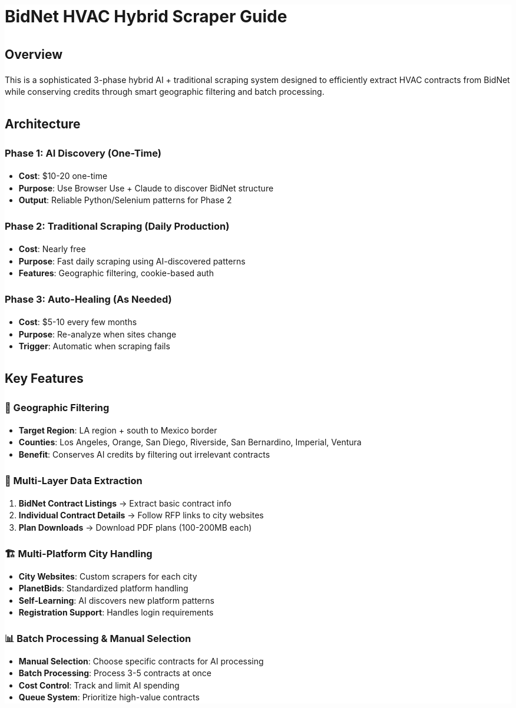 # BidNet HVAC Hybrid Scraper Guide

## Overview

This is a sophisticated 3-phase hybrid AI + traditional scraping system designed to efficiently extract HVAC contracts from BidNet while conserving credits through smart geographic filtering and batch processing.

## Architecture

### Phase 1: AI Discovery (One-Time)
- **Cost**: $10-20 one-time
- **Purpose**: Use Browser Use + Claude to discover BidNet structure
- **Output**: Reliable Python/Selenium patterns for Phase 2

### Phase 2: Traditional Scraping (Daily Production)
- **Cost**: Nearly free
- **Purpose**: Fast daily scraping using AI-discovered patterns
- **Features**: Geographic filtering, cookie-based auth

### Phase 3: Auto-Healing (As Needed)
- **Cost**: $5-10 every few months
- **Purpose**: Re-analyze when sites change
- **Trigger**: Automatic when scraping fails

## Key Features

### 🎯 Geographic Filtering
- **Target Region**: LA region + south to Mexico border
- **Counties**: Los Angeles, Orange, San Diego, Riverside, San Bernardino, Imperial, Ventura
- **Benefit**: Conserves AI credits by filtering out irrelevant contracts

### 🤖 Multi-Layer Data Extraction
1. **BidNet Contract Listings** → Extract basic contract info
2. **Individual Contract Details** → Follow RFP links to city websites  
3. **Plan Downloads** → Download PDF plans (100-200MB each)

### 🏗️ Multi-Platform City Handling
- **City Websites**: Custom scrapers for each city
- **PlanetBids**: Standardized platform handling
- **Self-Learning**: AI discovers new platform patterns
- **Registration Support**: Handles login requirements

### 📊 Batch Processing & Manual Selection
- **Manual Selection**: Choose specific contracts for AI processing
- **Batch Processing**: Process 3-5 contracts at once
- **Cost Control**: Track and limit AI spending
- **Queue System**: Prioritize high-value contracts
